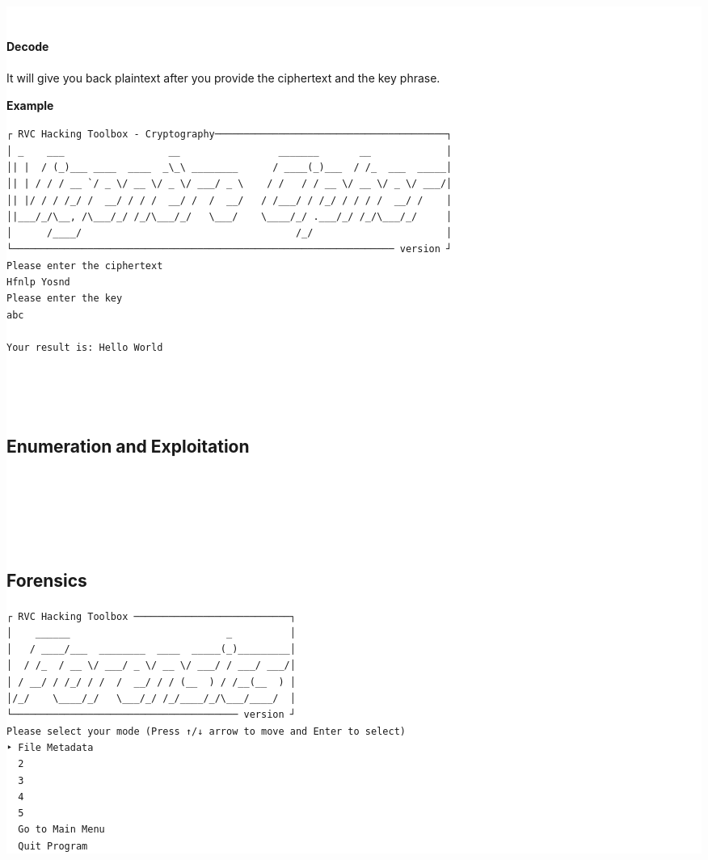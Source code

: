 ```
```

&nbsp;

#### Decode

It will give you back plaintext after you provide the ciphertext and the key phrase.


**Example**
```
┌ RVC Hacking Toolbox - Cryptography────────────────────────────────────────┐
│ _    ___                  __                 _______       __             │
│| |  / (_)___ ____  ____  _\_\ ________      / ____(_)___  / /_  ___  _____│
│| | / / / __ `/ _ \/ __ \/ _ \/ ___/ _ \    / /   / / __ \/ __ \/ _ \/ ___/│
│| |/ / / /_/ /  __/ / / /  __/ /  /  __/   / /___/ / /_/ / / / /  __/ /    │
│|___/_/\__, /\___/_/ /_/\___/_/   \___/    \____/_/ .___/_/ /_/\___/_/     │
│      /____/                                     /_/                       │
└────────────────────────────────────────────────────────────────── version ┘
Please enter the ciphertext
Hfnlp Yosnd
Please enter the key
abc

Your result is: Hello World
```

&nbsp;

&nbsp;


## Enumeration and Exploitation

&nbsp;

&nbsp;

&nbsp;

## Forensics

```
┌ RVC Hacking Toolbox ───────────────────────────┐
│    ______                           _          │
│   / ____/___  ________  ____  _____(_)_________│
│  / /_  / __ \/ ___/ _ \/ __ \/ ___/ / ___/ ___/│
│ / __/ / /_/ / /  /  __/ / / (__  ) / /__(__  ) │
│/_/    \____/_/   \___/_/ /_/____/_/\___/____/  │
└─────────────────────────────────────── version ┘
Please select your mode (Press ↑/↓ arrow to move and Enter to select)
‣ File Metadata
  2
  3
  4
  5
  Go to Main Menu
  Quit Program
```
